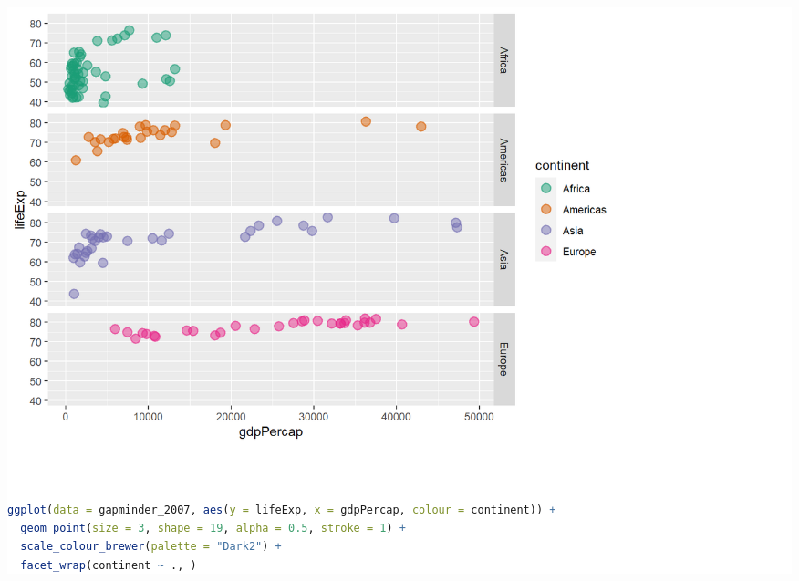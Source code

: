 <img src="04-ggplot2_files/figure-html/unnamed-chunk-33-3.png" width="672" />

```r


ggplot(data = gapminder_2007, aes(y = lifeExp, x = gdpPercap, colour = continent)) + 
  geom_point(size = 3, shape = 19, alpha = 0.5, stroke = 1) +
  scale_colour_brewer(palette = "Dark2") +
  facet_wrap(continent ~ ., )
```
